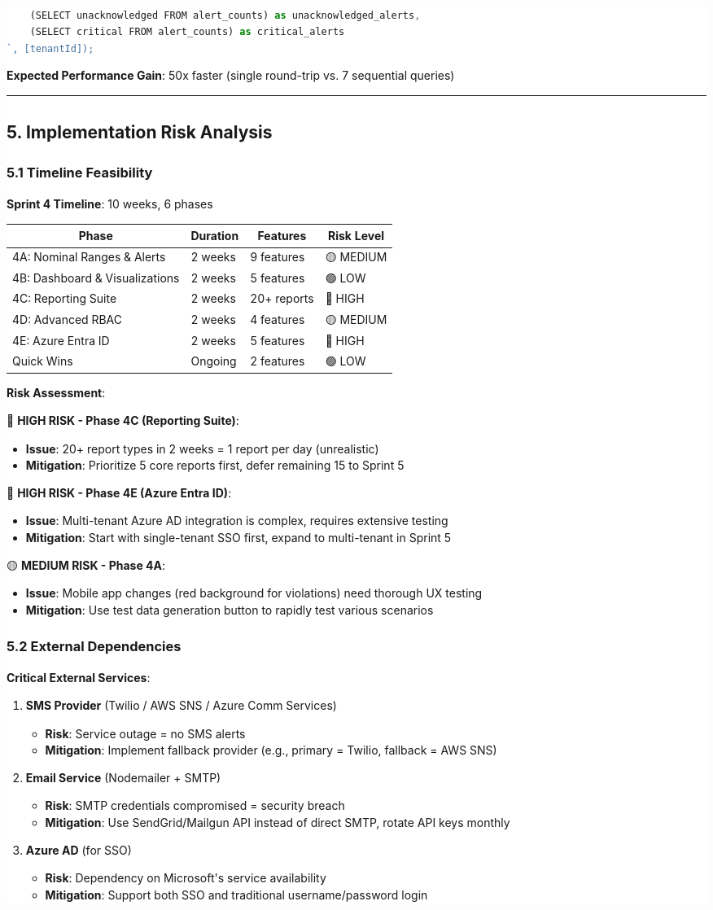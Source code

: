 ```typescript
    (SELECT unacknowledged FROM alert_counts) as unacknowledged_alerts,
    (SELECT critical FROM alert_counts) as critical_alerts
`, [tenantId]);
```

**Expected Performance Gain**: 50x faster (single round-trip vs. 7 sequential queries)

---

## 5. Implementation Risk Analysis

### 5.1 Timeline Feasibility

**Sprint 4 Timeline**: 10 weeks, 6 phases

| Phase | Duration | Features | Risk Level |
|-------|----------|----------|------------|
| 4A: Nominal Ranges & Alerts | 2 weeks | 9 features | 🟡 MEDIUM |
| 4B: Dashboard & Visualizations | 2 weeks | 5 features | 🟢 LOW |
| 4C: Reporting Suite | 2 weeks | 20+ reports | 🔴 HIGH |
| 4D: Advanced RBAC | 2 weeks | 4 features | 🟡 MEDIUM |
| 4E: Azure Entra ID | 2 weeks | 5 features | 🔴 HIGH |
| Quick Wins | Ongoing | 2 features | 🟢 LOW |

**Risk Assessment**:

🔴 **HIGH RISK - Phase 4C (Reporting Suite)**:
- **Issue**: 20+ report types in 2 weeks = 1 report per day (unrealistic)
- **Mitigation**: Prioritize 5 core reports first, defer remaining 15 to Sprint 5

🔴 **HIGH RISK - Phase 4E (Azure Entra ID)**:
- **Issue**: Multi-tenant Azure AD integration is complex, requires extensive testing
- **Mitigation**: Start with single-tenant SSO first, expand to multi-tenant in Sprint 5

🟡 **MEDIUM RISK - Phase 4A**:
- **Issue**: Mobile app changes (red background for violations) need thorough UX testing
- **Mitigation**: Use test data generation button to rapidly test various scenarios

### 5.2 External Dependencies

**Critical External Services**:
1. **SMS Provider** (Twilio / AWS SNS / Azure Comm Services)
   - **Risk**: Service outage = no SMS alerts
   - **Mitigation**: Implement fallback provider (e.g., primary = Twilio, fallback = AWS SNS)

2. **Email Service** (Nodemailer + SMTP)
   - **Risk**: SMTP credentials compromised = security breach
   - **Mitigation**: Use SendGrid/Mailgun API instead of direct SMTP, rotate API keys monthly

3. **Azure AD** (for SSO)
   - **Risk**: Dependency on Microsoft's service availability
   - **Mitigation**: Support both SSO and traditional username/password login
